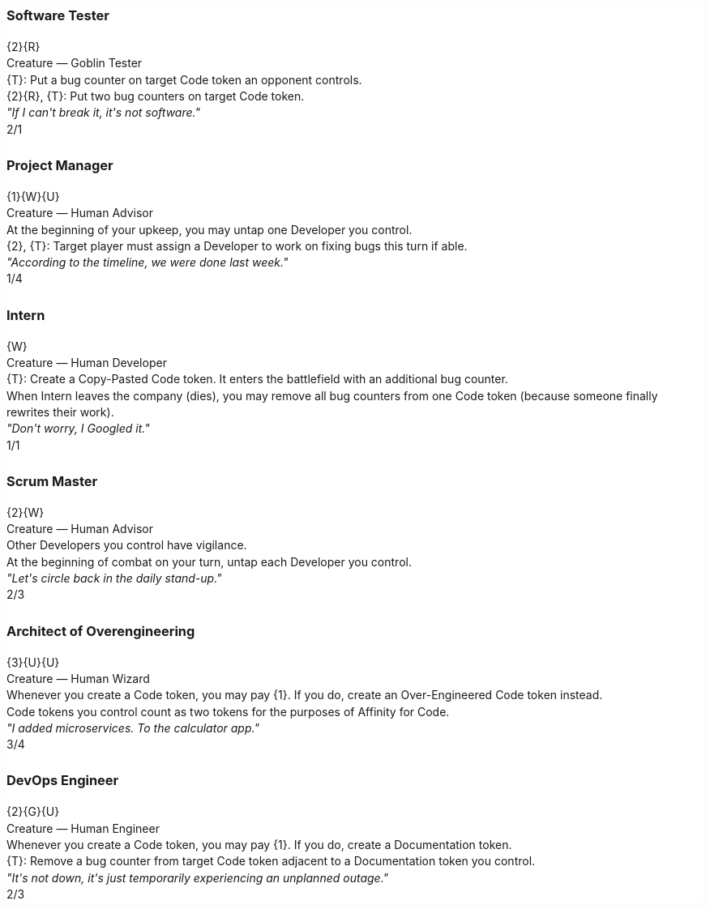 ### Software Tester

{2}{R}  
Creature — Goblin Tester  
{T}: Put a bug counter on target Code token an opponent controls.  
{2}{R}, {T}: Put two bug counters on target Code token.  
*"If I can't break it, it's not software."*  
2/1

### Project Manager

{1}{W}{U}  
Creature — Human Advisor  
At the beginning of your upkeep, you may untap one Developer you control.  
{2}, {T}: Target player must assign a Developer to work on fixing bugs this turn if able.  
*"According to the timeline, we were done last week."*  
1/4

### Intern

{W}  
Creature — Human Developer  
{T}: Create a Copy-Pasted Code token. It enters the battlefield with an additional bug counter.  
When Intern leaves the company (dies), you may remove all bug counters from one Code token (because someone finally rewrites their work).  
*"Don't worry, I Googled it."*  
1/1

### Scrum Master

{2}{W}  
Creature — Human Advisor  
Other Developers you control have vigilance.  
At the beginning of combat on your turn, untap each Developer you control.  
*"Let's circle back in the daily stand-up."*  
2/3

### Architect of Overengineering

{3}{U}{U}  
Creature — Human Wizard  
Whenever you create a Code token, you may pay {1}. If you do, create an Over-Engineered Code token instead.  
Code tokens you control count as two tokens for the purposes of Affinity for Code.  
*"I added microservices. To the calculator app."*  
3/4

### DevOps Engineer

{2}{G}{U}  
Creature — Human Engineer  
Whenever you create a Code token, you may pay {1}. If you do, create a Documentation token.  
{T}: Remove a bug counter from target Code token adjacent to a Documentation token you control.  
*"It's not down, it's just temporarily experiencing an unplanned outage."*  
2/3
